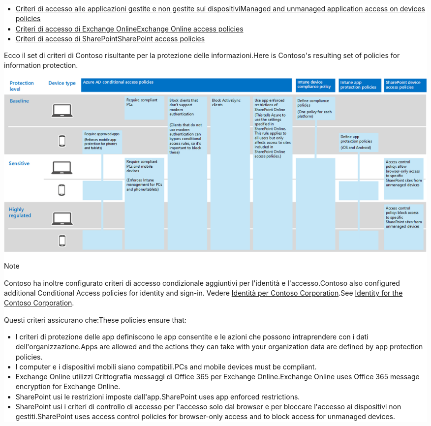- [<span data-ttu-id="2a59e-161">Criteri di accesso alle applicazioni gestite e non gestite sui dispositivi</span><span class="sxs-lookup"><span data-stu-id="2a59e-161">Managed and unmanaged application access on devices policies</span></span>](identity-access-policies.md)
- [<span data-ttu-id="2a59e-162">Criteri di accesso di Exchange Online</span><span class="sxs-lookup"><span data-stu-id="2a59e-162">Exchange Online access policies</span></span>](secure-email-recommended-policies.md)
- [<span data-ttu-id="2a59e-163">Criteri di accesso di SharePoint</span><span class="sxs-lookup"><span data-stu-id="2a59e-163">SharePoint access policies</span></span>](sharepoint-file-access-policies.md)

<span data-ttu-id="2a59e-164">Ecco il set di criteri di Contoso risultante per la protezione delle informazioni.</span><span class="sxs-lookup"><span data-stu-id="2a59e-164">Here is Contoso's resulting set of policies for information protection.</span></span>

![Criteri di accesso condizionale per dispositivi, Exchange Online e SharePoint](../media/contoso-info-protect/contoso-info-protect-fig1.png)

>[!Note]
><span data-ttu-id="2a59e-166">Contoso ha inoltre configurato criteri di accesso condizionale aggiuntivi per l'identità e l'accesso.</span><span class="sxs-lookup"><span data-stu-id="2a59e-166">Contoso also configured additional Conditional Access policies for identity and sign-in.</span></span> <span data-ttu-id="2a59e-167">Vedere [Identità per Contoso Corporation](contoso-identity.md#conditional-access-policies-for-identity-and-device-access).</span><span class="sxs-lookup"><span data-stu-id="2a59e-167">See [Identity for the Contoso Corporation](contoso-identity.md#conditional-access-policies-for-identity-and-device-access).</span></span>
>

<span data-ttu-id="2a59e-168">Questi criteri assicurano che:</span><span class="sxs-lookup"><span data-stu-id="2a59e-168">These policies ensure that:</span></span>

- <span data-ttu-id="2a59e-169">I criteri di protezione delle app definiscono le app consentite e le azioni che possono intraprendere con i dati dell'organizzazione.</span><span class="sxs-lookup"><span data-stu-id="2a59e-169">Apps are allowed and the actions they can take with your organization data are defined by app protection policies.</span></span>
- <span data-ttu-id="2a59e-170">I computer e i dispositivi mobili siano compatibili.</span><span class="sxs-lookup"><span data-stu-id="2a59e-170">PCs and mobile devices must be compliant.</span></span>
- <span data-ttu-id="2a59e-171">Exchange Online utilizzi Crittografia messaggi di Office 365 per Exchange Online.</span><span class="sxs-lookup"><span data-stu-id="2a59e-171">Exchange Online uses Office 365 message encryption for Exchange Online.</span></span>
- <span data-ttu-id="2a59e-172">SharePoint usi le restrizioni imposte dall'app.</span><span class="sxs-lookup"><span data-stu-id="2a59e-172">SharePoint uses app enforced restrictions.</span></span>
- <span data-ttu-id="2a59e-173">SharePoint usi i criteri di controllo di accesso per l'accesso solo dal browser e per bloccare l'accesso ai dispositivi non gestiti.</span><span class="sxs-lookup"><span data-stu-id="2a59e-173">SharePoint uses access control policies for browser-only access and to block access for unmanaged devices.</span></span>
